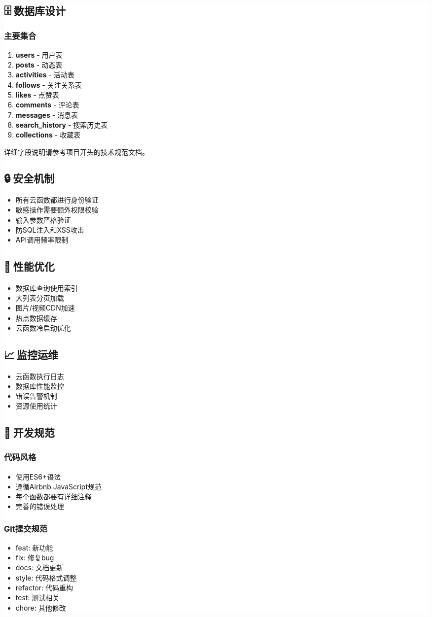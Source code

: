 ## 🗄️ 数据库设计

### 主要集合

1. **users** - 用户表
2. **posts** - 动态表  
3. **activities** - 活动表
4. **follows** - 关注关系表
5. **likes** - 点赞表
6. **comments** - 评论表
7. **messages** - 消息表
8. **search_history** - 搜索历史表
9. **collections** - 收藏表

详细字段说明请参考项目开头的技术规范文档。

## 🔒 安全机制

- 所有云函数都进行身份验证
- 敏感操作需要额外权限校验
- 输入参数严格验证
- 防SQL注入和XSS攻击
- API调用频率限制

## 🚀 性能优化

- 数据库查询使用索引
- 大列表分页加载
- 图片/视频CDN加速
- 热点数据缓存
- 云函数冷启动优化

## 📈 监控运维

- 云函数执行日志
- 数据库性能监控
- 错误告警机制
- 资源使用统计

## 🤝 开发规范

### 代码风格
- 使用ES6+语法
- 遵循Airbnb JavaScript规范
- 每个函数都要有详细注释
- 完善的错误处理

### Git提交规范
- feat: 新功能
- fix: 修复bug
- docs: 文档更新
- style: 代码格式调整
- refactor: 代码重构
- test: 测试相关
- chore: 其他修改
